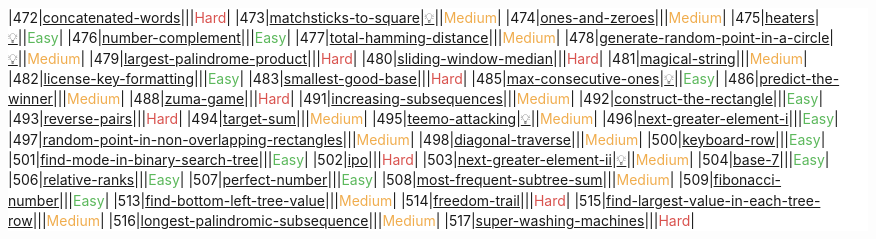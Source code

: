 |472|[concatenated-words](https://leetcode-cn.com/problems/concatenated-words)|||<font color=#D9534F>Hard</font>|
|473|[matchsticks-to-square](https://leetcode-cn.com/problems/matchsticks-to-square)|[:bulb:](https://github.com/shhzhxx/LeetCodeCN/blob/master/solutions/0473_matchsticks-to-square/)||<font color=#F0AD4E>Medium</font>|
|474|[ones-and-zeroes](https://leetcode-cn.com/problems/ones-and-zeroes)|||<font color=#F0AD4E>Medium</font>|
|475|[heaters](https://leetcode-cn.com/problems/heaters)|[:bulb:](https://github.com/shhzhxx/LeetCodeCN/blob/master/solutions/0475_heaters/)||<font color=#5CB85C>Easy</font>|
|476|[number-complement](https://leetcode-cn.com/problems/number-complement)|||<font color=#5CB85C>Easy</font>|
|477|[total-hamming-distance](https://leetcode-cn.com/problems/total-hamming-distance)|||<font color=#F0AD4E>Medium</font>|
|478|[generate-random-point-in-a-circle](https://leetcode-cn.com/problems/generate-random-point-in-a-circle)|[:bulb:](https://github.com/shhzhxx/LeetCodeCN/blob/master/solutions/0478_generate-random-point-in-a-circle/)||<font color=#F0AD4E>Medium</font>|
|479|[largest-palindrome-product](https://leetcode-cn.com/problems/largest-palindrome-product)|||<font color=#D9534F>Hard</font>|
|480|[sliding-window-median](https://leetcode-cn.com/problems/sliding-window-median)|||<font color=#D9534F>Hard</font>|
|481|[magical-string](https://leetcode-cn.com/problems/magical-string)|||<font color=#F0AD4E>Medium</font>|
|482|[license-key-formatting](https://leetcode-cn.com/problems/license-key-formatting)|||<font color=#5CB85C>Easy</font>|
|483|[smallest-good-base](https://leetcode-cn.com/problems/smallest-good-base)|||<font color=#D9534F>Hard</font>|
|485|[max-consecutive-ones](https://leetcode-cn.com/problems/max-consecutive-ones)|[:bulb:](https://github.com/shhzhxx/LeetCodeCN/blob/master/solutions/0485_max-consecutive-ones/)||<font color=#5CB85C>Easy</font>|
|486|[predict-the-winner](https://leetcode-cn.com/problems/predict-the-winner)|||<font color=#F0AD4E>Medium</font>|
|488|[zuma-game](https://leetcode-cn.com/problems/zuma-game)|||<font color=#D9534F>Hard</font>|
|491|[increasing-subsequences](https://leetcode-cn.com/problems/increasing-subsequences)|||<font color=#F0AD4E>Medium</font>|
|492|[construct-the-rectangle](https://leetcode-cn.com/problems/construct-the-rectangle)|||<font color=#5CB85C>Easy</font>|
|493|[reverse-pairs](https://leetcode-cn.com/problems/reverse-pairs)|||<font color=#D9534F>Hard</font>|
|494|[target-sum](https://leetcode-cn.com/problems/target-sum)|||<font color=#F0AD4E>Medium</font>|
|495|[teemo-attacking](https://leetcode-cn.com/problems/teemo-attacking)|[:bulb:](https://github.com/shhzhxx/LeetCodeCN/blob/master/solutions/0495_teemo-attacking/)||<font color=#F0AD4E>Medium</font>|
|496|[next-greater-element-i](https://leetcode-cn.com/problems/next-greater-element-i)|||<font color=#5CB85C>Easy</font>|
|497|[random-point-in-non-overlapping-rectangles](https://leetcode-cn.com/problems/random-point-in-non-overlapping-rectangles)|||<font color=#F0AD4E>Medium</font>|
|498|[diagonal-traverse](https://leetcode-cn.com/problems/diagonal-traverse)|||<font color=#F0AD4E>Medium</font>|
|500|[keyboard-row](https://leetcode-cn.com/problems/keyboard-row)|||<font color=#5CB85C>Easy</font>|
|501|[find-mode-in-binary-search-tree](https://leetcode-cn.com/problems/find-mode-in-binary-search-tree)|||<font color=#5CB85C>Easy</font>|
|502|[ipo](https://leetcode-cn.com/problems/ipo)|||<font color=#D9534F>Hard</font>|
|503|[next-greater-element-ii](https://leetcode-cn.com/problems/next-greater-element-ii)|[:bulb:](https://github.com/shhzhxx/LeetCodeCN/blob/master/solutions/0503_next-greater-element-ii/)||<font color=#F0AD4E>Medium</font>|
|504|[base-7](https://leetcode-cn.com/problems/base-7)|||<font color=#5CB85C>Easy</font>|
|506|[relative-ranks](https://leetcode-cn.com/problems/relative-ranks)|||<font color=#5CB85C>Easy</font>|
|507|[perfect-number](https://leetcode-cn.com/problems/perfect-number)|||<font color=#5CB85C>Easy</font>|
|508|[most-frequent-subtree-sum](https://leetcode-cn.com/problems/most-frequent-subtree-sum)|||<font color=#F0AD4E>Medium</font>|
|509|[fibonacci-number](https://leetcode-cn.com/problems/fibonacci-number)|||<font color=#5CB85C>Easy</font>|
|513|[find-bottom-left-tree-value](https://leetcode-cn.com/problems/find-bottom-left-tree-value)|||<font color=#F0AD4E>Medium</font>|
|514|[freedom-trail](https://leetcode-cn.com/problems/freedom-trail)|||<font color=#D9534F>Hard</font>|
|515|[find-largest-value-in-each-tree-row](https://leetcode-cn.com/problems/find-largest-value-in-each-tree-row)|||<font color=#F0AD4E>Medium</font>|
|516|[longest-palindromic-subsequence](https://leetcode-cn.com/problems/longest-palindromic-subsequence)|||<font color=#F0AD4E>Medium</font>|
|517|[super-washing-machines](https://leetcode-cn.com/problems/super-washing-machines)|||<font color=#D9534F>Hard</font>|
